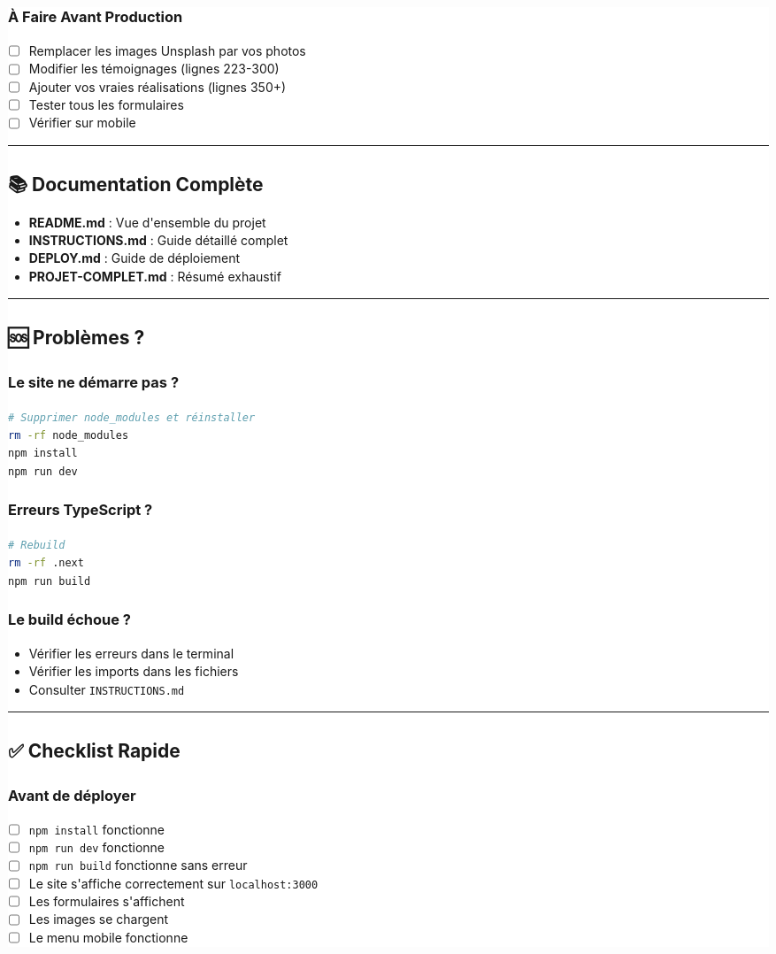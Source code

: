 ### À Faire Avant Production

- [ ] Remplacer les images Unsplash par vos photos
- [ ] Modifier les témoignages (lignes 223-300)
- [ ] Ajouter vos vraies réalisations (lignes 350+)
- [ ] Tester tous les formulaires
- [ ] Vérifier sur mobile

---

## 📚 Documentation Complète

- **README.md** : Vue d'ensemble du projet
- **INSTRUCTIONS.md** : Guide détaillé complet
- **DEPLOY.md** : Guide de déploiement
- **PROJET-COMPLET.md** : Résumé exhaustif

---

## 🆘 Problèmes ?

### Le site ne démarre pas ?

```bash
# Supprimer node_modules et réinstaller
rm -rf node_modules
npm install
npm run dev
```

### Erreurs TypeScript ?

```bash
# Rebuild
rm -rf .next
npm run build
```

### Le build échoue ?

- Vérifier les erreurs dans le terminal
- Vérifier les imports dans les fichiers
- Consulter `INSTRUCTIONS.md`

---

## ✅ Checklist Rapide

### Avant de déployer

- [ ] `npm install` fonctionne
- [ ] `npm run dev` fonctionne
- [ ] `npm run build` fonctionne sans erreur
- [ ] Le site s'affiche correctement sur `localhost:3000`
- [ ] Les formulaires s'affichent
- [ ] Les images se chargent
- [ ] Le menu mobile fonctionne
